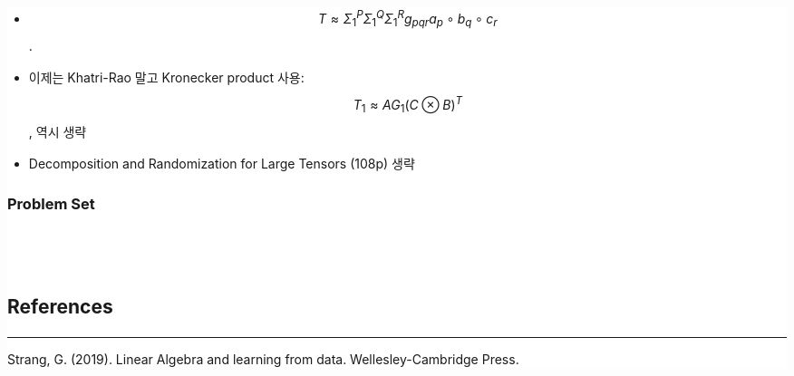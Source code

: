   - $$T \approx \Sigma^{P}_{1} \Sigma^{Q}_{1} \Sigma^{R}_{1}g_{pqr} a_p \circ b_q \circ c_r$$ .
  - 이제는 Khatri-Rao 말고 Kronecker product 사용: $$T_1 \approx AG_1(C \otimes B)^T$$, 역시 생략

- Decomposition and Randomization for Large Tensors (108p) 생략

### Problem Set

<br><br>

## References

---

Strang, G. (2019). Linear Algebra and learning from data. Wellesley-Cambridge Press.

[^fn1]: https://pasus.tistory.com/34
